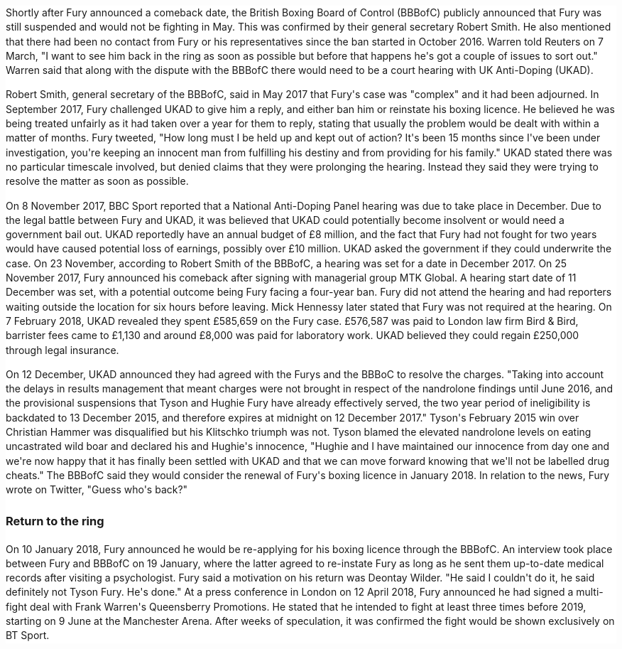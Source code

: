 Shortly after Fury announced a comeback date, the British Boxing Board of Control (BBBofC) publicly announced that Fury was still suspended and would not be fighting in May. This was confirmed by their general secretary Robert Smith. He also mentioned that there had been no contact from Fury or his representatives since the ban started in October 2016\. Warren told Reuters on 7 March, "I want to see him back in the ring as soon as possible but before that happens he's got a couple of issues to sort out." Warren said that along with the dispute with the BBBofC there would need to be a court hearing with UK Anti-Doping (UKAD).

Robert Smith, general secretary of the BBBofC, said in May 2017 that Fury's case was "complex" and it had been adjourned. In September 2017, Fury challenged UKAD to give him a reply, and either ban him or reinstate his boxing licence. He believed he was being treated unfairly as it had taken over a year for them to reply, stating that usually the problem would be dealt with within a matter of months. Fury tweeted, "How long must I be held up and kept out of action? It's been 15 months since I've been under investigation, you're keeping an innocent man from fulfilling his destiny and from providing for his family." UKAD stated there was no particular timescale involved, but denied claims that they were prolonging the hearing. Instead they said they were trying to resolve the matter as soon as possible.

On 8 November 2017, BBC Sport reported that a National Anti-Doping Panel hearing was due to take place in December. Due to the legal battle between Fury and UKAD, it was believed that UKAD could potentially become insolvent or would need a government bail out. UKAD reportedly have an annual budget of £8 million, and the fact that Fury had not fought for two years would have caused potential loss of earnings, possibly over £10 million. UKAD asked the government if they could underwrite the case. On 23 November, according to Robert Smith of the BBBofC, a hearing was set for a date in December 2017\. On 25 November 2017, Fury announced his comeback after signing with managerial group MTK Global. A hearing start date of 11 December was set, with a potential outcome being Fury facing a four-year ban. Fury did not attend the hearing and had reporters waiting outside the location for six hours before leaving. Mick Hennessy later stated that Fury was not required at the hearing. On 7 February 2018, UKAD revealed they spent £585,659 on the Fury case. £576,587 was paid to London law firm Bird \& Bird, barrister fees came to £1,130 and around £8,000 was paid for laboratory work. UKAD believed they could regain £250,000 through legal insurance.

On 12 December, UKAD announced they had agreed with the Furys and the BBBoC to resolve the charges. "Taking into account the delays in results management that meant charges were not brought in respect of the nandrolone findings until June 2016, and the provisional suspensions that Tyson and Hughie Fury have already effectively served, the two year period of ineligibility is backdated to 13 December 2015, and therefore expires at midnight on 12 December 2017\." Tyson's February 2015 win over Christian Hammer was disqualified but his Klitschko triumph was not. Tyson blamed the elevated nandrolone levels on eating uncastrated wild boar and declared his and Hughie's innocence, "Hughie and I have maintained our innocence from day one and we're now happy that it has finally been settled with UKAD and that we can move forward knowing that we'll not be labelled drug cheats." The BBBofC said they would consider the renewal of Fury's boxing licence in January 2018\. In relation to the news, Fury wrote on Twitter, "Guess who's back?"

### Return to the ring

On 10 January 2018, Fury announced he would be re-applying for his boxing licence through the BBBofC. An interview took place between Fury and BBBofC on 19 January, where the latter agreed to re-instate Fury as long as he sent them up-to-date medical records after visiting a psychologist. Fury said a motivation on his return was Deontay Wilder. "He said I couldn't do it, he said definitely not Tyson Fury. He's done." At a press conference in London on 12 April 2018, Fury announced he had signed a multi-fight deal with Frank Warren's Queensberry Promotions. He stated that he intended to fight at least three times before 2019, starting on 9 June at the Manchester Arena. After weeks of speculation, it was confirmed the fight would be shown exclusively on BT Sport.
